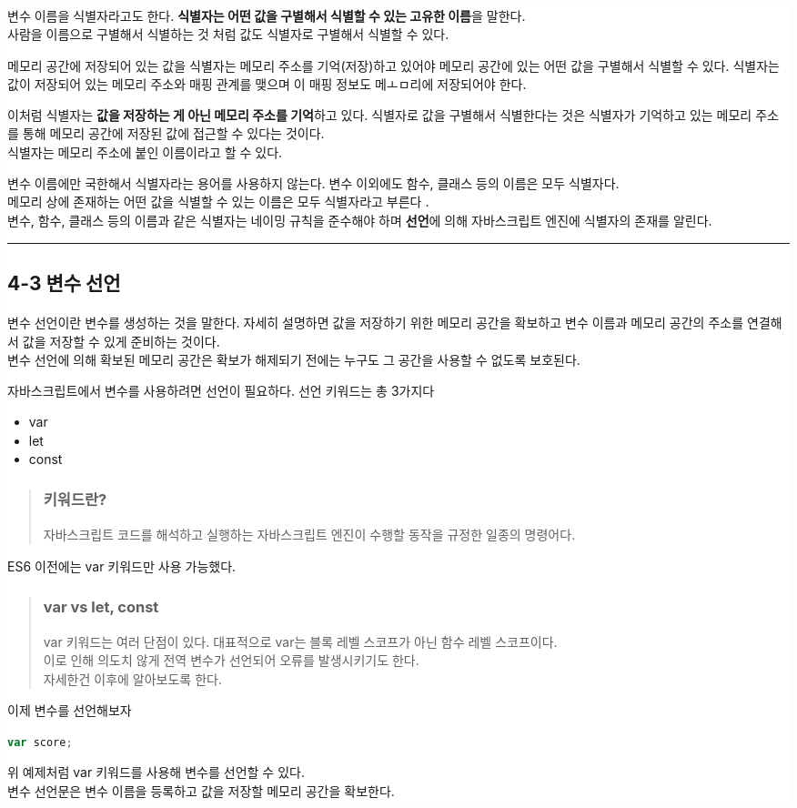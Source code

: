 변수 이름을 식별자라고도 한다. **식별자는 어떤 값을 구별해서 식별할 수 있는 고유한 이름**을 말한다.  
사람을 이름으로 구별해서 식별하는 것 처럼 값도 식별자로 구별해서 식별할 수 있다.

메모리 공간에 저장되어 있는 값을 식별자는 메모리 주소를 기억(저장)하고 있어야 메모리 공간에 있는 어떤 값을 구별해서 식별할 수 있다. 식별자는 값이 저장되어 있는 메모리 주소와 매핑 관계를 맺으며 이 매핑 정보도 메ㅗㅁ리에 저장되어야 한다.

이처럼 식별자는 **값을 저장하는 게 아닌 메모리 주소를 기억**하고 있다. 식별자로 값을 구별해서 식별한다는 것은 식별자가 기억하고 있는 메모리 주소를 통해 메모리 공간에 저장된 값에 접근할 수 있다는 것이다.  
식별자는 메모리 주소에 붙인 이름이라고 할 수 있다.

변수 이름에만 국한해서 식별자라는 용어를 사용하지 않는다. 변수 이외에도 함수, 클래스 등의 이름은 모두 식별자다.  
메모리 상에 존재하는 어떤 값을 식별할 수 있는 이름은 모두 식별자라고 부른다 .  
변수, 함수, 클래스 등의 이름과 같은 식별자는 네이밍 규칙을 준수해야 하며 **선언**에 의해 자바스크립트 엔진에 식별자의 존재를 알린다.

---

## 4-3 변수 선언

변수 선언이란 변수를 생성하는 것을 말한다.
자세히 설명하면 값을 저장하기 위한 메모리 공간을 확보하고 변수 이름과 메모리 공간의 주소를 연결해서 값을 저장할 수 있게 준비하는 것이다.  
변수 선언에 의해 확보된 메모리 공간은 확보가 해제되기 전에는 누구도 그 공간을 사용할 수 없도록 보호된다.

자바스크립트에서 변수를 사용하려면 선언이 필요하다. 선언 키워드는 총 3가지다

- var
- let
- const

> ### 키워드란?
>
> 자바스크립트 코드를 해석하고 실행하는 자바스크립트 엔진이 수행할 동작을 규정한 일종의 명령어다.

ES6 이전에는 var 키워드만 사용 가능했다.

> ### var vs let, const
>
> var 키워드는 여러 단점이 있다. 대표적으로 var는 블록 레벨 스코프가 아닌 함수 레벨 스코프이다.  
> 이로 인해 의도치 않게 전역 변수가 선언되어 오류를 발생시키기도 한다.  
> 자세한건 이후에 알아보도록 한다.

이제 변수를 선언해보자

```js
var score;
```

위 예제처럼 var 키워드를 사용해 변수를 선언할 수 있다.  
변수 선언문은 변수 이름을 등록하고 값을 저장할 메모리 공간을 확보한다.